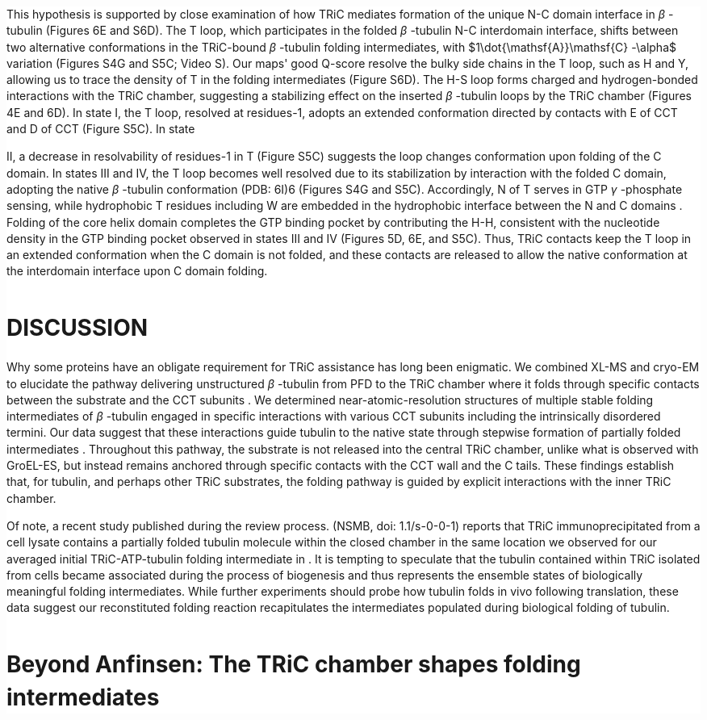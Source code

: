 This hypothesis is supported by close examination of how TRiC mediates formation of the unique N-C domain interface in $\beta$ -tubulin (Figures 6E and S6D). The T loop, which participates in the folded $\beta$ -tubulin N-C interdomain interface, shifts between two alternative conformations in the TRiC-bound $\beta$ -tubulin folding intermediates, with $1\dot{\mathsf{A}}\mathsf{C} -\alpha$ variation (Figures S4G and S5C; Video S). Our maps' good Q-score resolve the bulky side chains in the T loop, such as H and Y, allowing us to trace the density of T in the folding intermediates (Figure S6D). The H-S loop forms charged and hydrogen-bonded interactions with the TRiC chamber, suggesting a stabilizing effect on the inserted $\beta$ -tubulin loops by the TRiC chamber (Figures 4E and 6D). In state I, the T loop, resolved at residues-1, adopts an extended conformation directed by contacts with E of CCT and D of CCT (Figure S5C). In state

II, a decrease in resolvability of residues-1 in T (Figure S5C) suggests the loop changes conformation upon folding of the C domain. In states III and IV, the T loop becomes well resolved due to its stabilization by interaction with the folded C domain, adopting the native $\beta$ -tubulin conformation (PDB: 6I)6 (Figures S4G and S5C). Accordingly, N of T serves in GTP $\gamma$ -phosphate sensing, while hydrophobic T residues including W are embedded in the hydrophobic interface between the N and C domains . Folding of the core helix domain completes the GTP binding pocket by contributing the H-H, consistent with the nucleotide density in the GTP binding pocket observed in states III and IV (Figures 5D, 6E, and S5C). Thus, TRiC contacts keep the T loop in an extended conformation when the C domain is not folded, and these contacts are released to allow the native conformation at the interdomain interface upon C domain folding.

# DISCUSSION

Why some proteins have an obligate requirement for TRiC assistance has long been enigmatic. We combined XL-MS and cryo-EM to elucidate the pathway delivering unstructured $\beta$ -tubulin from PFD to the TRiC chamber where it folds through specific contacts between the substrate and the CCT subunits . We determined near-atomic-resolution structures of multiple stable folding intermediates of $\beta$ -tubulin engaged in specific interactions with various CCT subunits including the intrinsically disordered termini. Our data suggest that these interactions guide tubulin to the native state through stepwise formation of partially folded intermediates . Throughout this pathway, the substrate is not released into the central TRiC chamber, unlike what is observed with GroEL-ES, but instead remains anchored through specific contacts with the CCT wall and the C tails. These findings establish that, for tubulin, and perhaps other TRiC substrates, the folding pathway is guided by explicit interactions with the inner TRiC chamber.

Of note, a recent study published during the review process. (NSMB, doi: 1.1/s-0-0-1) reports that TRiC immunoprecipitated from a cell lysate contains a partially folded tubulin molecule within the closed chamber in the same location we observed for our averaged initial TRiC-ATP-tubulin folding intermediate in . It is tempting to speculate that the tubulin contained within TRiC isolated from cells became associated during the process of biogenesis and thus represents the ensemble states of biologically meaningful folding intermediates. While further experiments should probe how tubulin folds in vivo following translation, these data suggest our reconstituted folding reaction recapitulates the intermediates populated during biological folding of tubulin.

# Beyond Anfinsen: The TRiC chamber shapes folding intermediates
